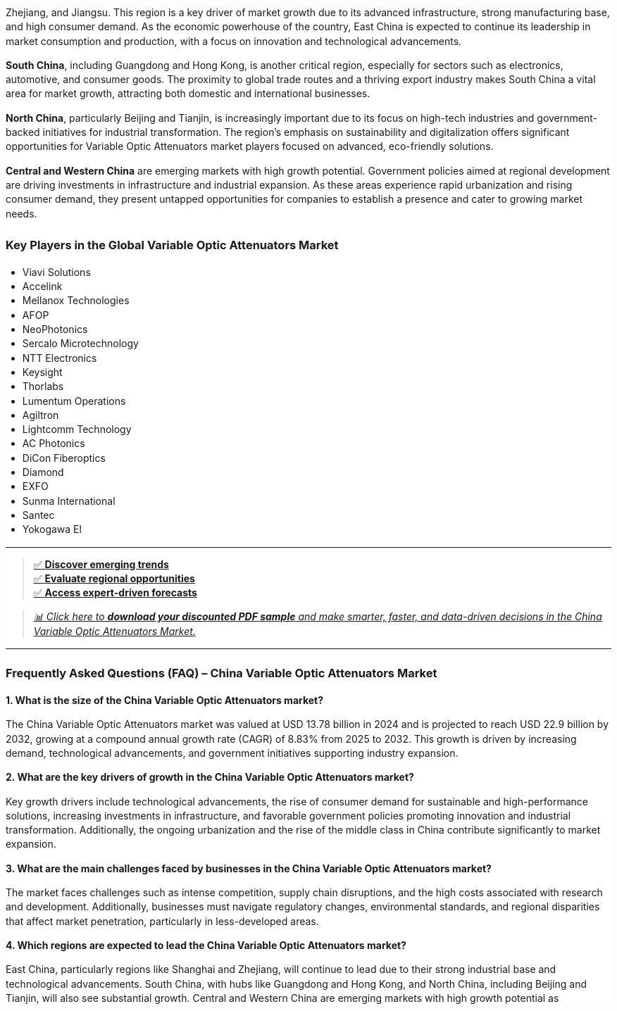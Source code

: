 Zhejiang, and Jiangsu. This region is a key driver of market growth due to its advanced infrastructure, strong manufacturing base, and high consumer demand. As the economic powerhouse of the country, East China is expected to continue its leadership in market consumption and production, with a focus on innovation and technological advancements.</p><p class="" data-start="801" data-end="1129"><strong data-start="801" data-end="816">South China</strong>, including Guangdong and Hong Kong, is another critical region, especially for sectors such as electronics, automotive, and consumer goods. The proximity to global trade routes and a thriving export industry makes South China a vital area for market growth, attracting both domestic and international businesses.</p><p class="" data-start="1131" data-end="1474"><strong data-start="1131" data-end="1146">North China</strong>, particularly Beijing and Tianjin, is increasingly important due to its focus on high-tech industries and government-backed initiatives for industrial transformation. The region&rsquo;s emphasis on sustainability and digitalization offers significant opportunities for Variable Optic Attenuators market players focused on advanced, eco-friendly solutions.</p><p class="" data-start="1476" data-end="1854"><strong data-start="1476" data-end="1505">Central and Western China</strong> are emerging markets with high growth potential. Government policies aimed at regional development are driving investments in infrastructure and industrial expansion. As these areas experience rapid urbanization and rising consumer demand, they present untapped opportunities for companies to establish a presence and cater to growing market needs.</p><p class="" data-start="1856" data-end="2046"><h3>Key Players in the Global Variable Optic Attenuators Market </h3><ul><li>Viavi Solutions</li><li>Accelink</li><li>Mellanox Technologies</li><li>AFOP</li><li>NeoPhotonics</li><li>Sercalo Microtechnology</li><li>NTT Electronics</li><li>Keysight</li><li>Thorlabs</li><li>Lumentum Operations</li><li>Agiltron</li><li>Lightcomm Technology</li><li>AC Photonics</li><li>DiCon Fiberoptics</li><li>Diamond</li><li>EXFO</li><li>Sunma International</li><li>Santec</li><li>Yokogawa El</li></ul></p><hr /><blockquote><p><a href="https://www.marketresearchintellect.com/ask-for-discount/?rid=243709&amp;utm_source=Github-China&amp;utm_medium=047">✅ <strong data-start="617" data-end="645">Discover emerging trends</strong></a><br data-start="645" data-end="648" /><a href="https://www.marketresearchintellect.com/ask-for-discount/?rid=243709&amp;utm_source=Github-China&amp;utm_medium=047"> ✅ <strong data-start="650" data-end="685">Evaluate regional opportunities</strong></a><br data-start="685" data-end="688" /><a href="https://www.marketresearchintellect.com/ask-for-discount/?rid=243709&amp;utm_source=Github-China&amp;utm_medium=047"> ✅ <strong data-start="690" data-end="724">Access expert-driven forecasts</strong></a></p></blockquote><blockquote><p class="" data-start="728" data-end="864"><a href="https://www.marketresearchintellect.com/ask-for-discount/?rid=243709&amp;utm_source=Github-China&amp;utm_medium=047"><em>📊 Click&nbsp;here to <strong data-start="746" data-end="785">download your discounted PDF sample</strong> and make smarter, faster, and data-driven decisions in the China Variable Optic Attenuators Market.</em></a></p></blockquote><hr /><h3 class="" data-start="169" data-end="229"><strong data-start="173" data-end="229">Frequently Asked Questions (FAQ) &ndash; China Variable Optic Attenuators Market</strong></h3><p class="" data-start="231" data-end="601"><strong data-start="231" data-end="280">1. What is the size of the China Variable Optic Attenuators market?</strong></p><p class="" data-start="231" data-end="601">The China Variable Optic Attenuators market was valued at USD 13.78 billion in 2024 and is projected to reach USD 22.9 billion by 2032, growing at a compound annual growth rate (CAGR) of 8.83% from 2025 to 2032. This growth is driven by increasing demand, technological advancements, and government initiatives supporting industry expansion.</p><p class="" data-start="603" data-end="1058"><strong data-start="603" data-end="670">2. What are the key drivers of growth in the China Variable Optic Attenuators market?</strong></p><p class="" data-start="603" data-end="1058">Key growth drivers include technological advancements, the rise of consumer demand for sustainable and high-performance solutions, increasing investments in infrastructure, and favorable government policies promoting innovation and industrial transformation. Additionally, the ongoing urbanization and the rise of the middle class in China contribute significantly to market expansion.</p><p class="" data-start="1060" data-end="1466"><strong data-start="1060" data-end="1141">3. What are the main challenges faced by businesses in the China Variable Optic Attenuators market?</strong></p><p class="" data-start="1060" data-end="1466">The market faces challenges such as intense competition, supply chain disruptions, and the high costs associated with research and development. Additionally, businesses must navigate regulatory changes, environmental standards, and regional disparities that affect market penetration, particularly in less-developed areas.</p><p class="" data-start="1468" data-end="1949"><strong data-start="1468" data-end="1532">4. Which regions are expected to lead the China Variable Optic Attenuators market?</strong></p><p class="" data-start="1468" data-end="1949">East China, particularly regions like Shanghai and Zhejiang, will continue to lead due to their strong industrial base and technological advancements. South China, with hubs like Guangdong and Hong Kong, and North China, including Beijing and Tianjin, will also see substantial growth. Central and Western China are emerging markets with high growth potential as